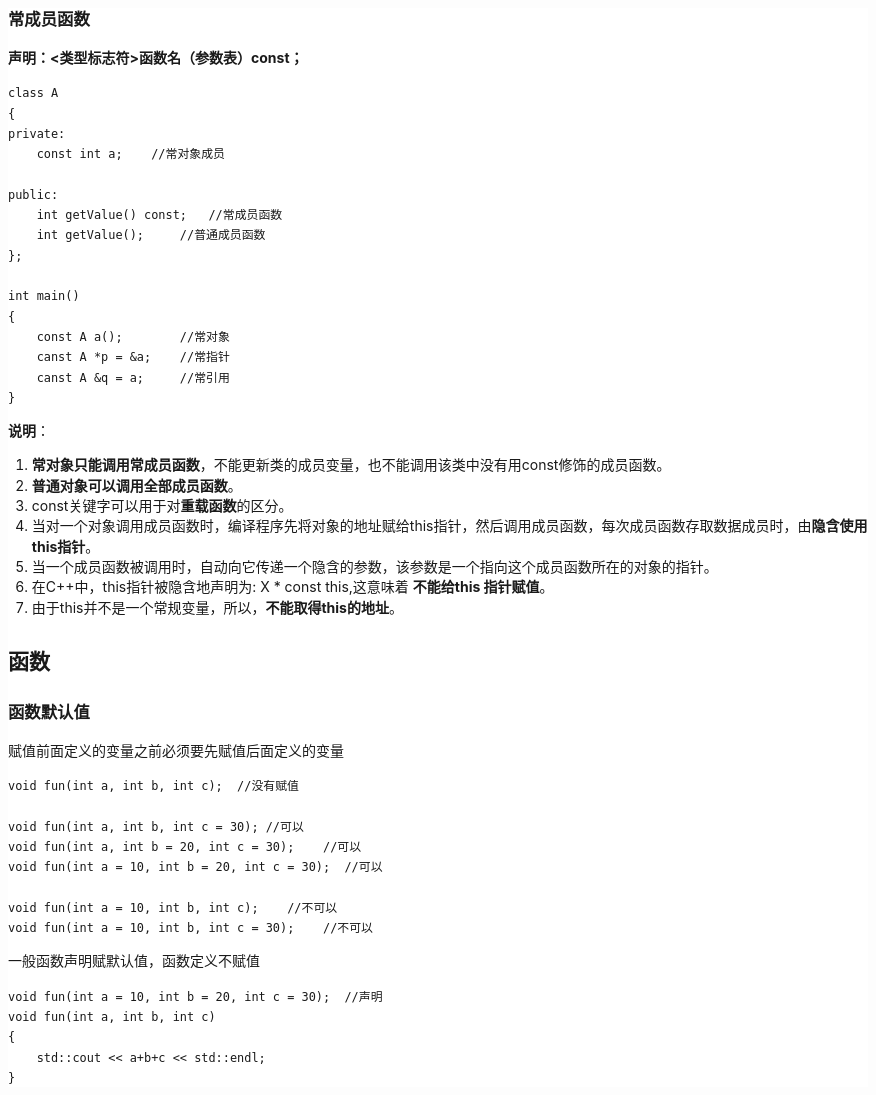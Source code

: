 ### 常成员函数

**声明：<类型标志符>函数名（参数表）const；**

    class A
    {
    private:
        const int a;    //常对象成员
        
    public:
        int getValue() const;   //常成员函数
        int getValue();     //普通成员函数
    };

    int main()
    {
        const A a();        //常对象
        canst A *p = &a;    //常指针
        canst A &q = a;     //常引用
    }   


**说明**：

1. **常对象只能调用常成员函数**，不能更新类的成员变量，也不能调用该类中没有用const修饰的成员函数。
2. **普通对象可以调用全部成员函数**。
3. const关键字可以用于对**重载函数**的区分。
3. 当对一个对象调用成员函数时，编译程序先将对象的地址赋给this指针，然后调用成员函数，每次成员函数存取数据成员时，由**隐含使用this指针**。
4. 当一个成员函数被调用时，自动向它传递一个隐含的参数，该参数是一个指向这个成员函数所在的对象的指针。 
5. 在C++中，this指针被隐含地声明为: X * const this,这意味着 **不能给this 指针赋值**。
6. 由于this并不是一个常规变量，所以，**不能取得this的地址**。

    
## 函数

### 函数默认值

赋值前面定义的变量之前必须要先赋值后面定义的变量

    void fun(int a, int b, int c);  //没有赋值
    
    void fun(int a, int b, int c = 30); //可以 
    void fun(int a, int b = 20, int c = 30);    //可以
    void fun(int a = 10, int b = 20, int c = 30);  //可以
    
    void fun(int a = 10, int b, int c);    //不可以
    void fun(int a = 10, int b, int c = 30);    //不可以
    
一般函数声明赋默认值，函数定义不赋值

    void fun(int a = 10, int b = 20, int c = 30);  //声明
    void fun(int a, int b, int c)
    {
        std::cout << a+b+c << std::endl;
    }   
    